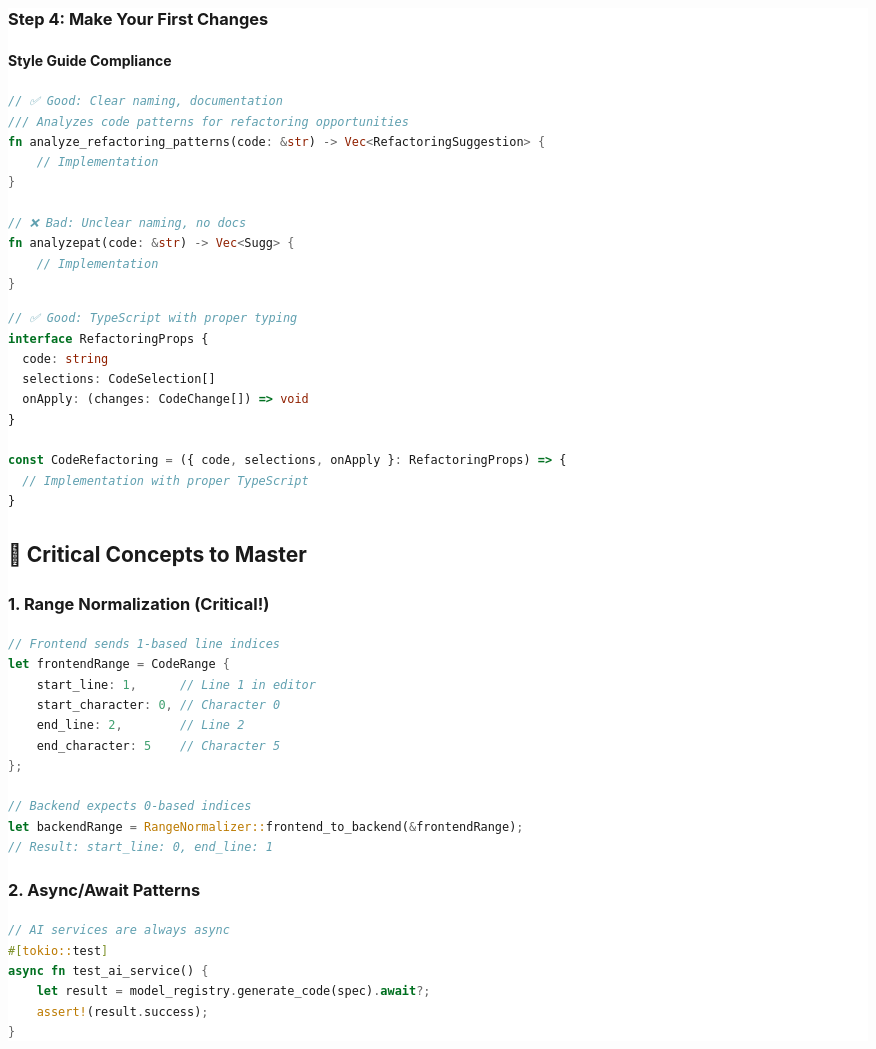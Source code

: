 ### Step 4: Make Your First Changes

#### Style Guide Compliance

```rust
// ✅ Good: Clear naming, documentation
/// Analyzes code patterns for refactoring opportunities
fn analyze_refactoring_patterns(code: &str) -> Vec<RefactoringSuggestion> {
    // Implementation
}

// ❌ Bad: Unclear naming, no docs
fn analyzepat(code: &str) -> Vec<Sugg> {
    // Implementation
}
```

```typescript
// ✅ Good: TypeScript with proper typing
interface RefactoringProps {
  code: string
  selections: CodeSelection[]
  onApply: (changes: CodeChange[]) => void
}

const CodeRefactoring = ({ code, selections, onApply }: RefactoringProps) => {
  // Implementation with proper TypeScript
}
```

## 🚨 **Critical Concepts to Master**

### 1. **Range Normalization (Critical!)**

```rust
// Frontend sends 1-based line indices
let frontendRange = CodeRange {
    start_line: 1,      // Line 1 in editor
    start_character: 0, // Character 0
    end_line: 2,        // Line 2
    end_character: 5    // Character 5
};

// Backend expects 0-based indices
let backendRange = RangeNormalizer::frontend_to_backend(&frontendRange);
// Result: start_line: 0, end_line: 1
```

### 2. **Async/Await Patterns**

```rust
// AI services are always async
#[tokio::test]
async fn test_ai_service() {
    let result = model_registry.generate_code(spec).await?;
    assert!(result.success);
}
```

